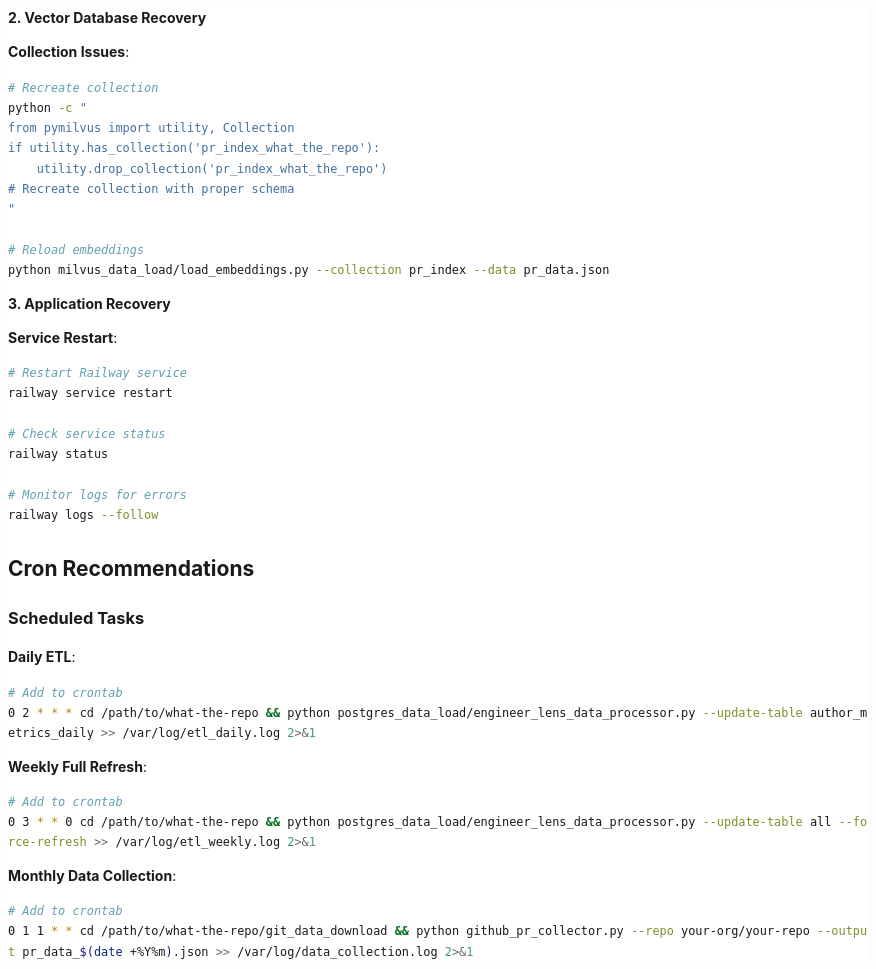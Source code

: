 **2. Vector Database Recovery**

**Collection Issues**:
```bash
# Recreate collection
python -c "
from pymilvus import utility, Collection
if utility.has_collection('pr_index_what_the_repo'):
    utility.drop_collection('pr_index_what_the_repo')
# Recreate collection with proper schema
"

# Reload embeddings
python milvus_data_load/load_embeddings.py --collection pr_index --data pr_data.json
```

**3. Application Recovery**

**Service Restart**:
```bash
# Restart Railway service
railway service restart

# Check service status
railway status

# Monitor logs for errors
railway logs --follow
```

## Cron Recommendations

### Scheduled Tasks

**Daily ETL**:
```bash
# Add to crontab
0 2 * * * cd /path/to/what-the-repo && python postgres_data_load/engineer_lens_data_processor.py --update-table author_metrics_daily >> /var/log/etl_daily.log 2>&1
```

**Weekly Full Refresh**:
```bash
# Add to crontab
0 3 * * 0 cd /path/to/what-the-repo && python postgres_data_load/engineer_lens_data_processor.py --update-table all --force-refresh >> /var/log/etl_weekly.log 2>&1
```

**Monthly Data Collection**:
```bash
# Add to crontab
0 1 1 * * cd /path/to/what-the-repo/git_data_download && python github_pr_collector.py --repo your-org/your-repo --output pr_data_$(date +%Y%m).json >> /var/log/data_collection.log 2>&1
```
